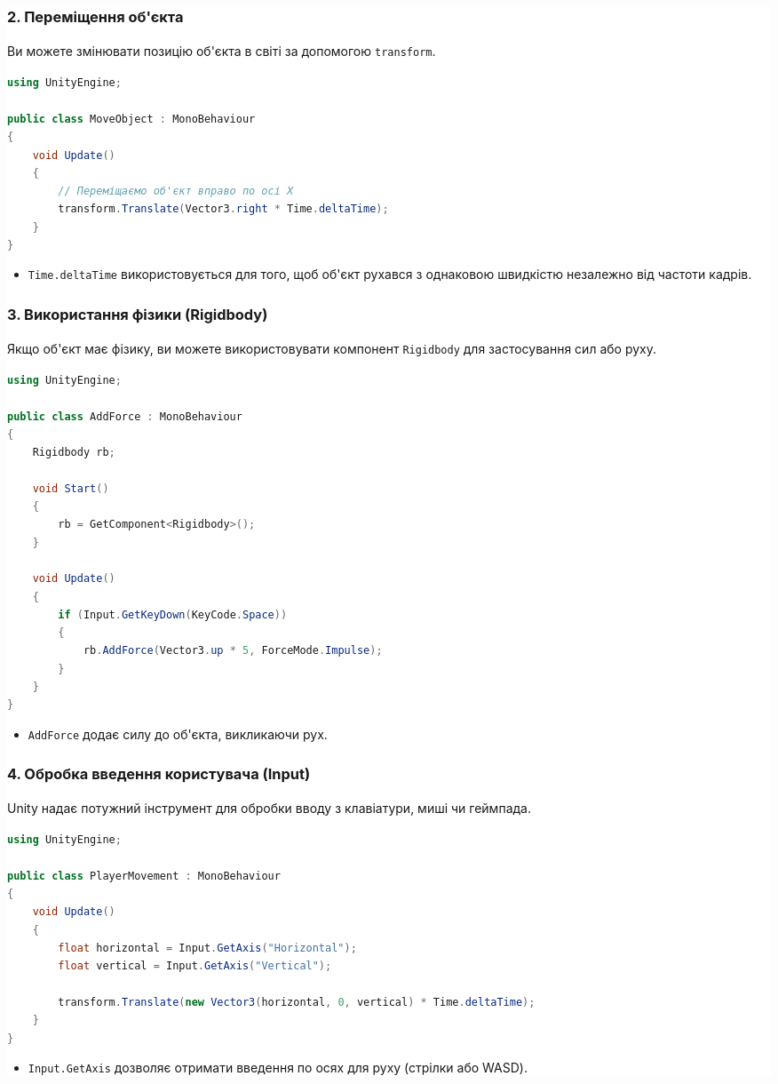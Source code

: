 ### 2. **Переміщення об'єкта**
Ви можете змінювати позицію об'єкта в світі за допомогою `transform`.
```csharp
using UnityEngine;

public class MoveObject : MonoBehaviour
{
    void Update()
    {
        // Переміщаємо об'єкт вправо по осі X
        transform.Translate(Vector3.right * Time.deltaTime);
    }
}
```
- `Time.deltaTime` використовується для того, щоб об'єкт рухався з однаковою швидкістю незалежно від частоти кадрів.

### 3. **Використання фізики (Rigidbody)**
Якщо об'єкт має фізику, ви можете використовувати компонент `Rigidbody` для застосування сил або руху.
```csharp
using UnityEngine;

public class AddForce : MonoBehaviour
{
    Rigidbody rb;

    void Start()
    {
        rb = GetComponent<Rigidbody>();
    }

    void Update()
    {
        if (Input.GetKeyDown(KeyCode.Space))
        {
            rb.AddForce(Vector3.up * 5, ForceMode.Impulse);
        }
    }
}
```
- `AddForce` додає силу до об'єкта, викликаючи рух.

### 4. **Обробка введення користувача (Input)**
Unity надає потужний інструмент для обробки вводу з клавіатури, миші чи геймпада.
```csharp
using UnityEngine;

public class PlayerMovement : MonoBehaviour
{
    void Update()
    {
        float horizontal = Input.GetAxis("Horizontal");
        float vertical = Input.GetAxis("Vertical");

        transform.Translate(new Vector3(horizontal, 0, vertical) * Time.deltaTime);
    }
}
```
- `Input.GetAxis` дозволяє отримати введення по осях для руху (стрілки або WASD).
